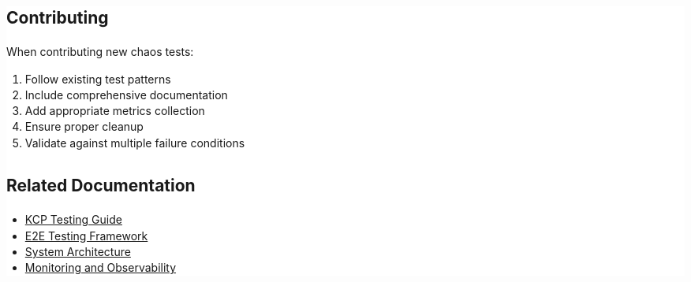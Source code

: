 ## Contributing

When contributing new chaos tests:

1. Follow existing test patterns
2. Include comprehensive documentation
3. Add appropriate metrics collection
4. Ensure proper cleanup
5. Validate against multiple failure conditions

## Related Documentation

- [KCP Testing Guide](../../../docs/testing.md)
- [E2E Testing Framework](../framework/README.md)
- [System Architecture](../../../docs/architecture.md)
- [Monitoring and Observability](../../../docs/monitoring.md)